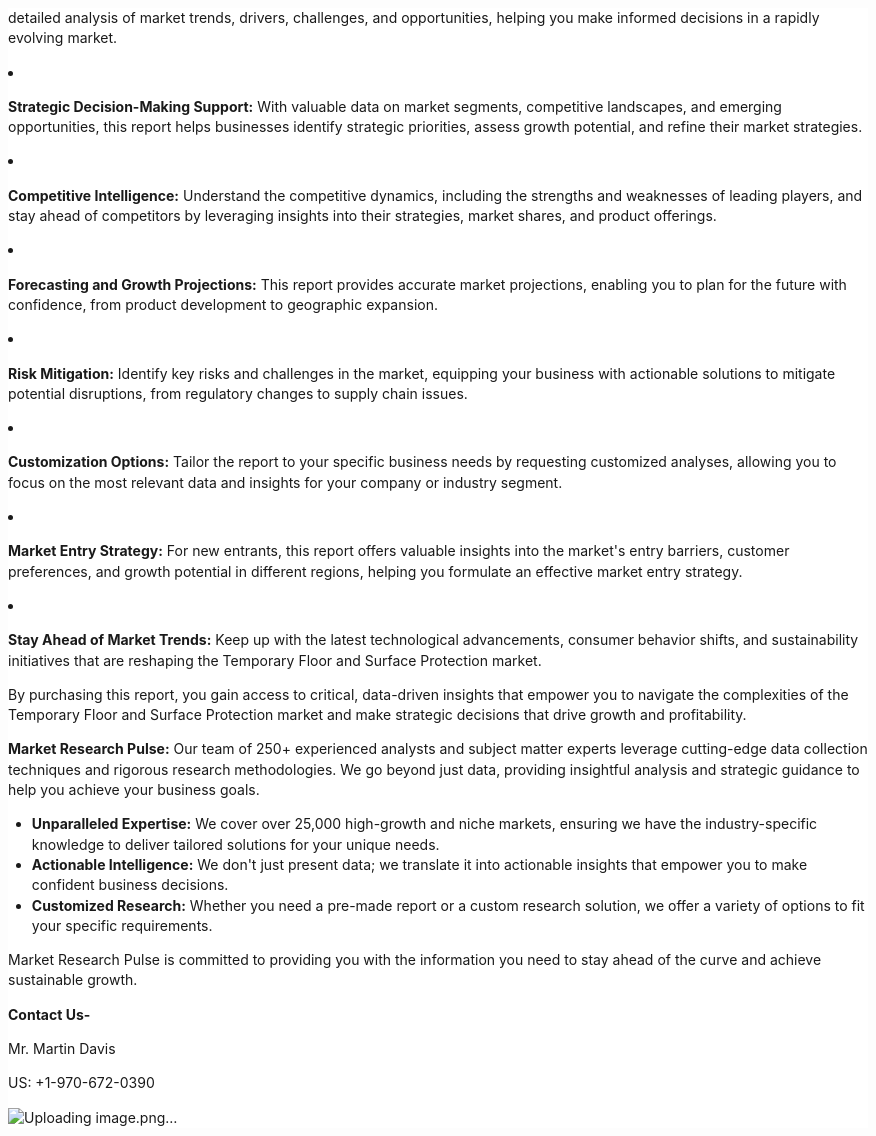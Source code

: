detailed analysis of market trends, drivers, challenges, and opportunities, helping you make informed decisions in a rapidly evolving market.</p></li><li><p><strong>Strategic Decision-Making Support:</strong> With valuable data on market segments, competitive landscapes, and emerging opportunities, this report helps businesses identify strategic priorities, assess growth potential, and refine their market strategies.</p></li><li><p><strong>Competitive Intelligence:</strong> Understand the competitive dynamics, including the strengths and weaknesses of leading players, and stay ahead of competitors by leveraging insights into their strategies, market shares, and product offerings.</p></li><li><p><strong>Forecasting and Growth Projections:</strong> This report provides accurate market projections, enabling you to plan for the future with confidence, from product development to geographic expansion.</p></li><li><p><strong>Risk Mitigation:</strong> Identify key risks and challenges in the market, equipping your business with actionable solutions to mitigate potential disruptions, from regulatory changes to supply chain issues.</p></li><li><p><strong>Customization Options:</strong> Tailor the report to your specific business needs by requesting customized analyses, allowing you to focus on the most relevant data and insights for your company or industry segment.</p></li><li><p><strong>Market Entry Strategy:</strong> For new entrants, this report offers valuable insights into the market's entry barriers, customer preferences, and growth potential in different regions, helping you formulate an effective market entry strategy.</p></li><li><p><strong>Stay Ahead of Market Trends:</strong> Keep up with the latest technological advancements, consumer behavior shifts, and sustainability initiatives that are reshaping the Temporary Floor and Surface Protection market.</p></li></ol><p>By purchasing this report, you gain access to critical, data-driven insights that empower you to navigate the complexities of the Temporary Floor and Surface Protection market and make strategic decisions that drive growth and profitability.</p><p><strong>Market Research Pulse:</strong>&nbsp;Our team of 250+ experienced analysts and subject matter experts leverage cutting-edge data collection techniques and rigorous research methodologies. We go beyond just data, providing insightful analysis and strategic guidance to help you achieve your business goals.</p><ul><li><strong>Unparalleled Expertise:</strong>&nbsp;We cover over 25,000 high-growth and niche markets, ensuring we have the industry-specific knowledge to deliver tailored solutions for your unique needs.</li><li><strong>Actionable Intelligence:</strong>&nbsp;We don't just present data; we translate it into actionable insights that empower you to make confident business decisions.</li><li><strong>Customized Research:</strong>&nbsp;Whether you need a pre-made report or a custom research solution, we offer a variety of options to fit your specific requirements.</li></ul><p>Market Research Pulse is committed to providing you with the information you need to stay ahead of the curve and achieve sustainable growth.</p><p><strong>Contact Us-</strong></p><p>Mr. Martin Davis</p><p>US: +1-970-672-0390</p>
![Uploading image.png…]()
